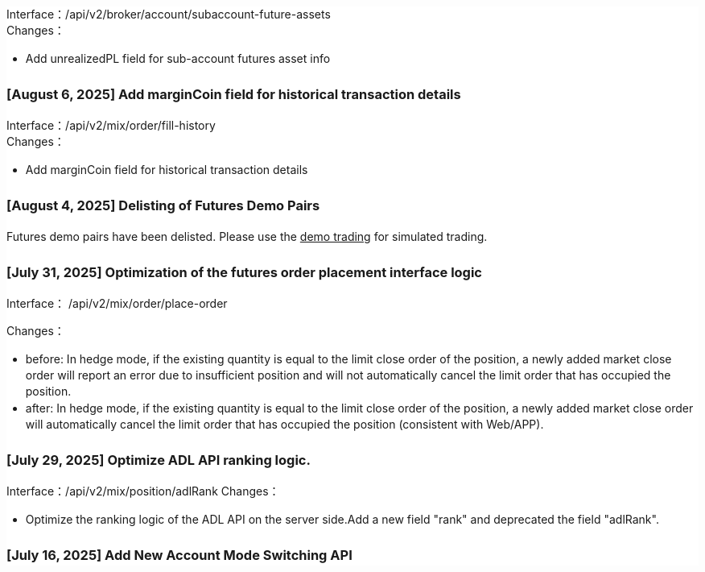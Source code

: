 Interface：/api/v2/broker/account/subaccount-future-assets  
Changes：

- Add unrealizedPL field for sub-account futures asset info

### \[August 6, 2025\] Add marginCoin field for historical transaction details[​](#august-6-2025-add-margincoin-field-for-historical-transaction-details "Direct link to august-6-2025-add-margincoin-field-for-historical-transaction-details")

Interface：/api/v2/mix/order/fill-history  
Changes：

- Add marginCoin field for historical transaction details

### \[August 4, 2025\] Delisting of Futures Demo Pairs[​](#august-4-2025-delisting-of-futures-demo-pairs "Direct link to august-4-2025-delisting-of-futures-demo-pairs")

Futures demo pairs have been delisted. Please use the
[demo trading](/api-doc/common/demotrading/restapi) for simulated trading.

### \[July 31, 2025\] Optimization of the futures order placement interface logic[​](#july-31-2025-optimization-of-the-futures-order-placement-interface-logic "Direct link to july-31-2025-optimization-of-the-futures-order-placement-interface-logic")

Interface： /api/v2/mix/order/place-order

Changes：

- before: In hedge mode, if the existing quantity is equal to the limit close
  order of the position, a newly added market close order will report an error
  due to insufficient position and will not automatically cancel the limit order
  that has occupied the position.
- after: In hedge mode, if the existing quantity is equal to the limit close
  order of the position, a newly added market close order will automatically
  cancel the limit order that has occupied the position (consistent with
  Web/APP).

### \[July 29, 2025\] Optimize ADL API ranking logic.[​](#july-29-2025-optimize-adl-api-ranking-logic "Direct link to july-29-2025-optimize-adl-api-ranking-logic")

Interface：/api/v2/mix/position/adlRank Changes：

- Optimize the ranking logic of the ADL API on the server side.Add a new field
  "rank" and deprecated the field "adlRank".

### \[July 16, 2025\] Add New Account Mode Switching API[​](#july-16-2025-add-new-account-mode-switching-api "Direct link to july-16-2025-add-new-account-mode-switching-api")
